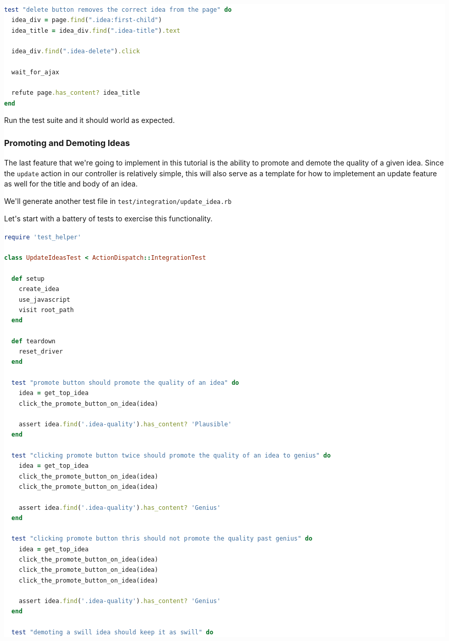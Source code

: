 ```rb
test "delete button removes the correct idea from the page" do
  idea_div = page.find(".idea:first-child")
  idea_title = idea_div.find(".idea-title").text

  idea_div.find(".idea-delete").click

  wait_for_ajax

  refute page.has_content? idea_title
end
```

Run the test suite and it should world as expected.

### Promoting and Demoting Ideas

The last feature that we're going to implement in this tutorial is the ability to promote and demote the quality of a given idea. Since the `update` action in our controller is relatively simple, this will also serve as a template for how to impletement an update feature as well for the title and body of an idea.

We'll generate another test file in `test/integration/update_idea.rb`

Let's start with a battery of tests to exercise this functionality.

```rb
require 'test_helper'

class UpdateIdeasTest < ActionDispatch::IntegrationTest

  def setup
    create_idea
    use_javascript
    visit root_path
  end

  def teardown
    reset_driver
  end

  test "promote button should promote the quality of an idea" do
    idea = get_top_idea
    click_the_promote_button_on_idea(idea)

    assert idea.find('.idea-quality').has_content? 'Plausible'
  end

  test "clicking promote button twice should promote the quality of an idea to genius" do
    idea = get_top_idea
    click_the_promote_button_on_idea(idea)
    click_the_promote_button_on_idea(idea)

    assert idea.find('.idea-quality').has_content? 'Genius'
  end

  test "clicking promote button thris should not promote the quality past genius" do
    idea = get_top_idea
    click_the_promote_button_on_idea(idea)
    click_the_promote_button_on_idea(idea)
    click_the_promote_button_on_idea(idea)

    assert idea.find('.idea-quality').has_content? 'Genius'
  end

  test "demoting a swill idea should keep it as swill" do
```